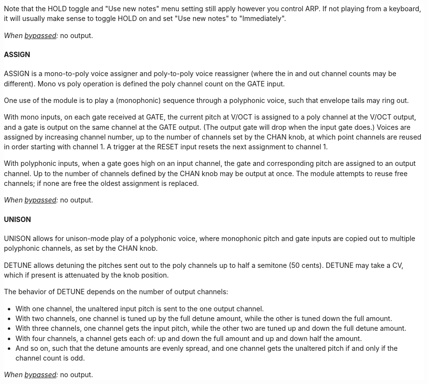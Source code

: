 Note that the HOLD toggle and "Use new notes" menu setting still apply however you control ARP.  If not playing from a keyboard, it will usually make sense to toggle HOLD on and set "Use new notes" to "Immediately".  

_When <a href="#bypassing">bypassed</a>:_ no output.

#### <a name="assign"></a> ASSIGN

ASSIGN is a mono-to-poly voice assigner and poly-to-poly voice reassigner (where the in and out channel counts may be different).  Mono vs poly operation is defined the poly channel count on the GATE input.

One use of the module is to play a (monophonic) sequence through a polyphonic voice, such that envelope tails may ring out.

With mono inputs, on each gate received at GATE, the current pitch at V/OCT is assigned to a poly channel at the V/OCT output, and a gate is output on the same channel at the GATE output.  (The output gate will drop when the input gate does.)  Voices are assigned by increasing channel number, up to the number of channels set by the CHAN knob, at which point channels are reused in order starting with channel 1.  A trigger at the RESET input resets the next assignment to channel 1.

With polyphonic inputs, when a gate goes high on an input channel, the gate and corresponding pitch are assigned to an output channel.  Up to the number of channels defined by the CHAN knob may be output at once.  The module attempts to reuse free channels; if none are free the oldest assignment is replaced.

_When <a href="#bypassing">bypassed</a>:_ no output.

#### <a name="unison"></a> UNISON

UNISON allows for unison-mode play of a polyphonic voice, where monophonic pitch and gate inputs are copied out to multiple polyphonic channels, as set by the CHAN knob.

DETUNE allows detuning the pitches sent out to the poly channels up to half a semitone (50 cents).  DETUNE may take a CV, which if present is attenuated by the knob position.

The behavior of DETUNE depends on the number of output channels:
  - With one channel, the unaltered input pitch is sent to the one output channel.
  - With two channels, one channel is tuned up by the full detune amount, while the other is tuned down the full amount.
  - With three channels, one channel gets the input pitch, while the other two are tuned up and down the full detune amount.
  - With four channels, a channel gets each of: up and down the full amount and up and down half the amount.
  - And so on, such that the detune amounts are evenly spread, and one channel gets the unaltered pitch if and only if the channel count is odd.

_When <a href="#bypassing">bypassed</a>:_ no output.
